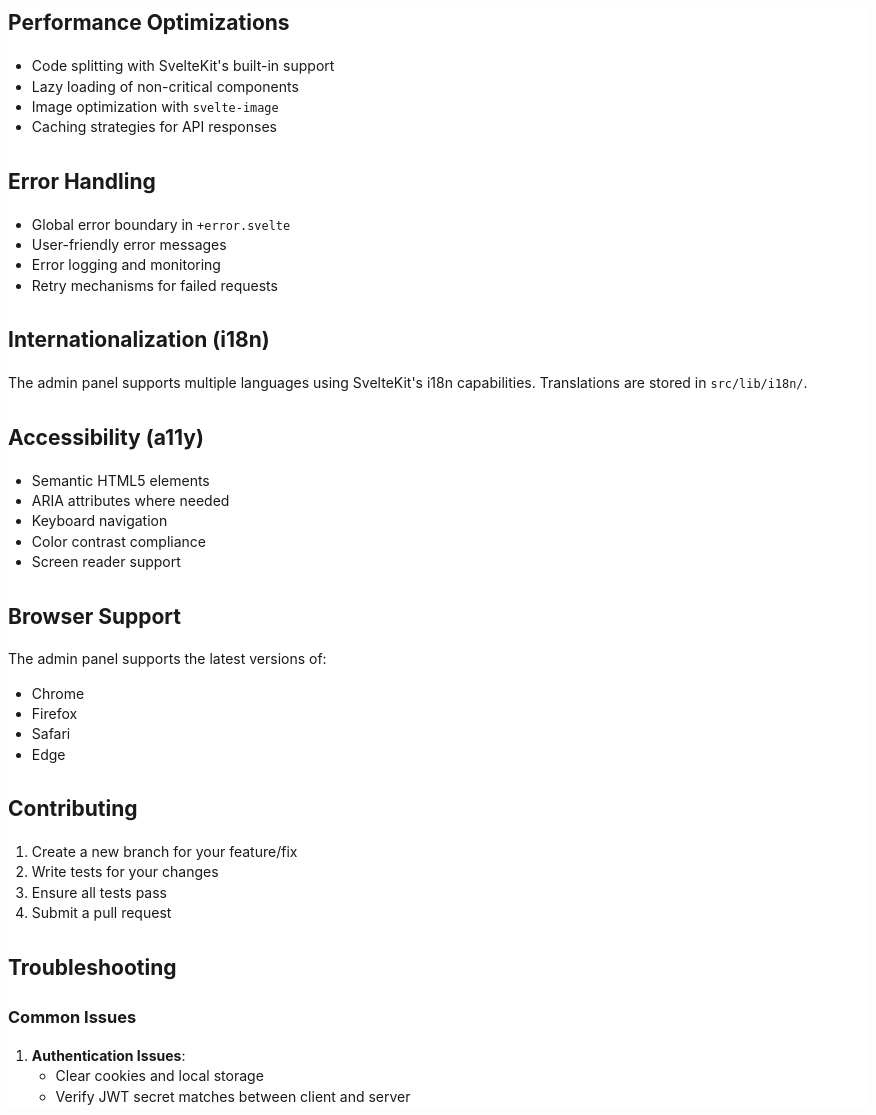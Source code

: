 ## Performance Optimizations

- Code splitting with SvelteKit's built-in support
- Lazy loading of non-critical components
- Image optimization with `svelte-image`
- Caching strategies for API responses

## Error Handling

- Global error boundary in `+error.svelte`
- User-friendly error messages
- Error logging and monitoring
- Retry mechanisms for failed requests

## Internationalization (i18n)

The admin panel supports multiple languages using SvelteKit's i18n capabilities. Translations are stored in `src/lib/i18n/`.

## Accessibility (a11y)

- Semantic HTML5 elements
- ARIA attributes where needed
- Keyboard navigation
- Color contrast compliance
- Screen reader support

## Browser Support

The admin panel supports the latest versions of:
- Chrome
- Firefox
- Safari
- Edge

## Contributing

1. Create a new branch for your feature/fix
2. Write tests for your changes
3. Ensure all tests pass
4. Submit a pull request

## Troubleshooting

### Common Issues

1. **Authentication Issues**:
   - Clear cookies and local storage
   - Verify JWT secret matches between client and server
